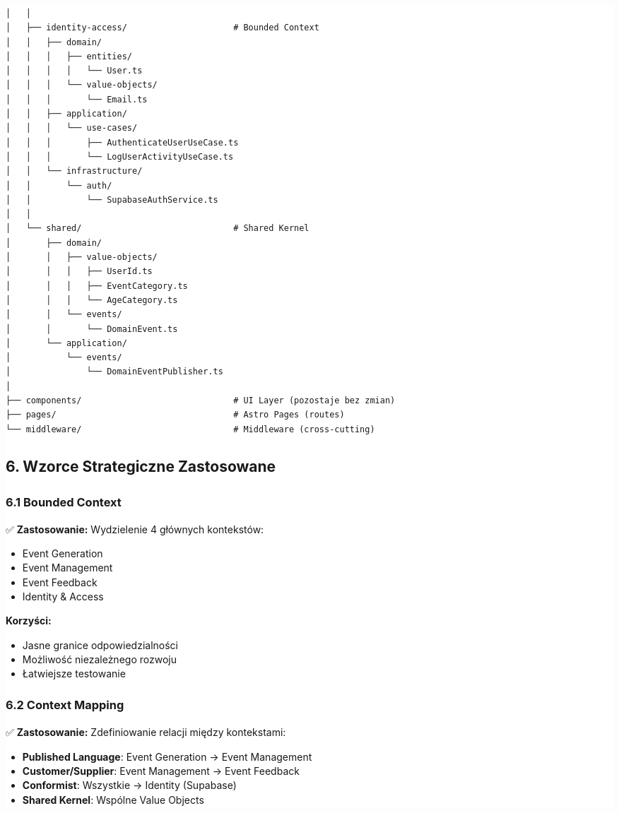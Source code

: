 ```
│   │
│   ├── identity-access/                     # Bounded Context
│   │   ├── domain/
│   │   │   ├── entities/
│   │   │   │   └── User.ts
│   │   │   └── value-objects/
│   │   │       └── Email.ts
│   │   ├── application/
│   │   │   └── use-cases/
│   │   │       ├── AuthenticateUserUseCase.ts
│   │   │       └── LogUserActivityUseCase.ts
│   │   └── infrastructure/
│   │       └── auth/
│   │           └── SupabaseAuthService.ts
│   │
│   └── shared/                              # Shared Kernel
│       ├── domain/
│       │   ├── value-objects/
│       │   │   ├── UserId.ts
│       │   │   ├── EventCategory.ts
│       │   │   └── AgeCategory.ts
│       │   └── events/
│       │       └── DomainEvent.ts
│       └── application/
│           └── events/
│               └── DomainEventPublisher.ts
│
├── components/                              # UI Layer (pozostaje bez zmian)
├── pages/                                   # Astro Pages (routes)
└── middleware/                              # Middleware (cross-cutting)
```

## 6. Wzorce Strategiczne Zastosowane

### 6.1 Bounded Context

✅ **Zastosowanie:** Wydzielenie 4 głównych kontekstów:
- Event Generation
- Event Management
- Event Feedback
- Identity & Access

**Korzyści:**
- Jasne granice odpowiedzialności
- Możliwość niezależnego rozwoju
- Łatwiejsze testowanie

### 6.2 Context Mapping

✅ **Zastosowanie:** Zdefiniowanie relacji między kontekstami:
- **Published Language**: Event Generation → Event Management
- **Customer/Supplier**: Event Management → Event Feedback
- **Conformist**: Wszystkie → Identity (Supabase)
- **Shared Kernel**: Wspólne Value Objects

